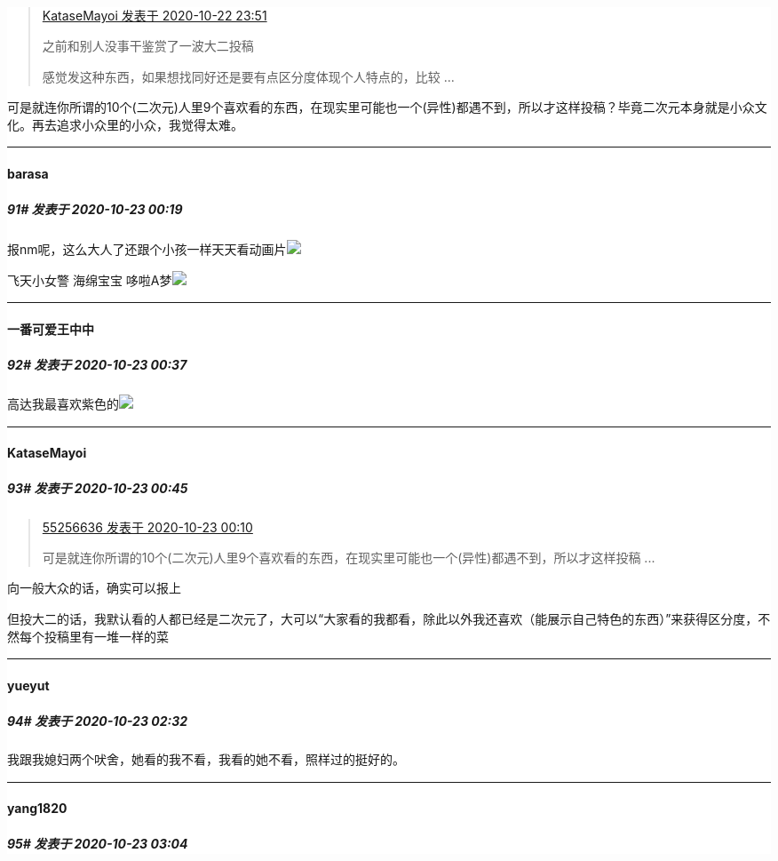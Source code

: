 
<blockquote><a href="httphttps://bbs.saraba1st.com/2b/forum.php?mod=redirect&amp;goto=findpost&amp;pid=49134420&amp;ptid=1966429" target="_blank">KataseMayoi 发表于 2020-10-22 23:51</a>

之前和别人没事干鉴赏了一波大二投稿

感觉发这种东西，如果想找同好还是要有点区分度体现个人特点的，比较 ...</blockquote>
可是就连你所谓的10个(二次元)人里9个喜欢看的东西，在现实里可能也一个(异性)都遇不到，所以才这样投稿？毕竟二次元本身就是小众文化。再去追求小众里的小众，我觉得太难。


-----

####  barasa  
##### 91#       发表于 2020-10-23 00:19


报nm呢，这么大人了还跟个小孩一样天天看动画片<img src="https://static.saraba1st.com/image/smiley/face2017/054.png" referrerpolicy="no-referrer">

飞天小女警 海绵宝宝 哆啦A梦<img src="https://static.saraba1st.com/image/smiley/face2017/062.gif" referrerpolicy="no-referrer">


-----

####  一番可爱王中中  
##### 92#       发表于 2020-10-23 00:37


高达我最喜欢紫色的<img src="https://static.saraba1st.com/image/smiley/face2017/045.png" referrerpolicy="no-referrer">


-----

####  KataseMayoi  
##### 93#       发表于 2020-10-23 00:45


<blockquote><a href="httphttps://bbs.saraba1st.com/2b/forum.php?mod=redirect&amp;goto=findpost&amp;pid=49134622&amp;ptid=1966429" target="_blank">55256636 发表于 2020-10-23 00:10</a>

可是就连你所谓的10个(二次元)人里9个喜欢看的东西，在现实里可能也一个(异性)都遇不到，所以才这样投稿 ...</blockquote>
向一般大众的话，确实可以报上

但投大二的话，我默认看的人都已经是二次元了，大可以“大家看的我都看，除此以外我还喜欢（能展示自己特色的东西）”来获得区分度，不然每个投稿里有一堆一样的菜


-----

####  yueyut  
##### 94#       发表于 2020-10-23 02:32


我跟我媳妇两个吠舍，她看的我不看，我看的她不看，照样过的挺好的。


-----

####  yang1820  
##### 95#       发表于 2020-10-23 03:04
